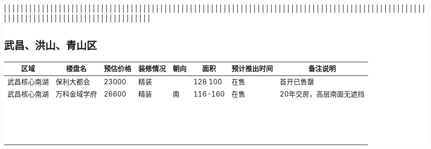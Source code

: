 |          |                |          |          |      |                 |              |                                              |
|          |                |          |          |      |                 |              |                                              |
|          |                |          |          |      |                 |              |                                              |
|          |                |          |          |      |                 |              |                                              |
|          |                |          |          |      |                 |              |                                              |
|          |                |          |          |      |                 |              |                                              |
|          |                |          |          |      |                 |              |                                              |
|          |                |          |          |      |                 |              |                                              |
|          |                |          |          |      |                 |              |                                              |
|          |                |          |          |      |                 |              |                                              |
|          |                |          |          |      |                 |              |                                              |
|          |                |          |          |      |                 |              |                                              |
|          |                |          |          |      |                 |              |                                              |
|          |                |          |          |      |                 |              |                                              |
|          |                |          |          |      |                 |              |                                              |

## 武昌、洪山、青山区 

| 区域         | 楼盘名       | 预估价格 | 装修情况 | 朝向 | 面积    | 预计推出时间 | 备注说明                 |
| ------------ | ------------ | -------- | -------- | ---- | ------- | ------------ | ------------------------ |
| 武昌核心南湖 | 保利大都会   | 23000    | 精装     |      | 128 100 | 在售         | 首开已售罄               |
| 武昌核心南湖 | 万科金域学府 | 26600    | 精装     | 南   | 116-160 | 在售         | 20年交房，高层南面无遮挡 |
|              |              |          |          |      |         |              |                          |
|              |              |          |          |      |         |              |                          |
|              |              |          |          |      |         |              |                          |
|              |              |          |          |      |         |              |                          |
|              |              |          |          |      |         |              |                          |
|              |              |          |          |      |         |              |                          |
|              |              |          |          |      |         |              |                          |
|              |              |          |          |      |         |              |                          |
|              |              |          |          |      |         |              |                          |
|              |              |          |          |      |         |              |                          |
|              |              |          |          |      |         |              |                          |
|              |              |          |          |      |         |              |                          |
|              |              |          |          |      |         |              |                          |
|              |              |          |          |      |         |              |                          |
|              |              |          |          |      |         |              |                          |
|              |              |          |          |      |         |              |                          |
|              |              |          |          |      |         |              |                          |